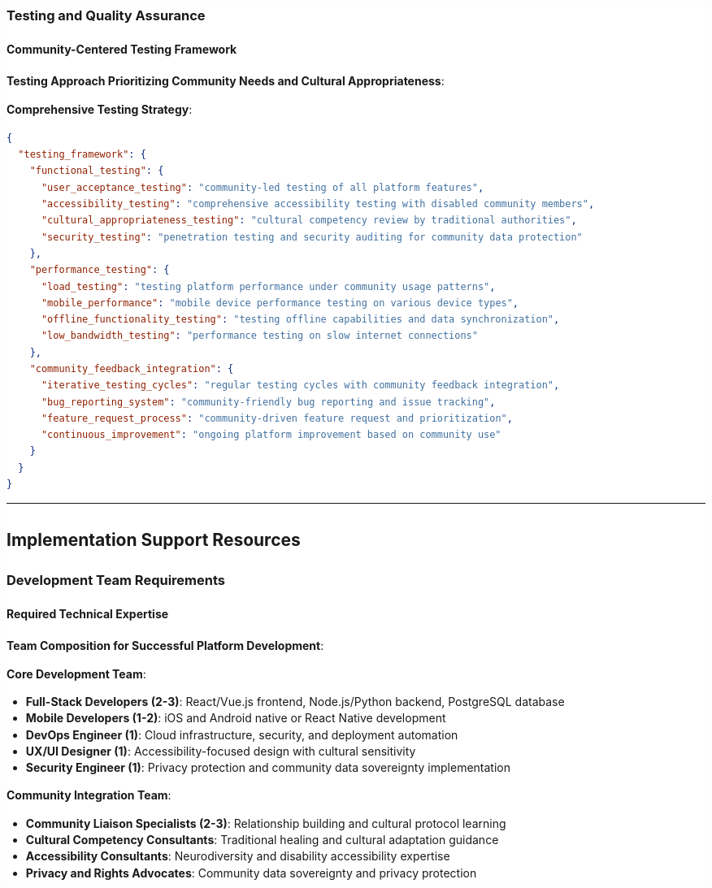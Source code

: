 ### Testing and Quality Assurance

#### **Community-Centered Testing Framework**
**Testing Approach Prioritizing Community Needs and Cultural Appropriateness**:

**Comprehensive Testing Strategy**:
```json
{
  "testing_framework": {
    "functional_testing": {
      "user_acceptance_testing": "community-led testing of all platform features",
      "accessibility_testing": "comprehensive accessibility testing with disabled community members",
      "cultural_appropriateness_testing": "cultural competency review by traditional authorities",
      "security_testing": "penetration testing and security auditing for community data protection"
    },
    "performance_testing": {
      "load_testing": "testing platform performance under community usage patterns",
      "mobile_performance": "mobile device performance testing on various device types",
      "offline_functionality_testing": "testing offline capabilities and data synchronization",
      "low_bandwidth_testing": "performance testing on slow internet connections"
    },
    "community_feedback_integration": {
      "iterative_testing_cycles": "regular testing cycles with community feedback integration",
      "bug_reporting_system": "community-friendly bug reporting and issue tracking",
      "feature_request_process": "community-driven feature request and prioritization",
      "continuous_improvement": "ongoing platform improvement based on community use"
    }
  }
}
```

---

## Implementation Support Resources

### Development Team Requirements

#### **Required Technical Expertise**
**Team Composition for Successful Platform Development**:

**Core Development Team**:
- **Full-Stack Developers (2-3)**: React/Vue.js frontend, Node.js/Python backend, PostgreSQL database
- **Mobile Developers (1-2)**: iOS and Android native or React Native development
- **DevOps Engineer (1)**: Cloud infrastructure, security, and deployment automation
- **UX/UI Designer (1)**: Accessibility-focused design with cultural sensitivity
- **Security Engineer (1)**: Privacy protection and community data sovereignty implementation

**Community Integration Team**:
- **Community Liaison Specialists (2-3)**: Relationship building and cultural protocol learning
- **Cultural Competency Consultants**: Traditional healing and cultural adaptation guidance
- **Accessibility Consultants**: Neurodiversity and disability accessibility expertise
- **Privacy and Rights Advocates**: Community data sovereignty and privacy protection
